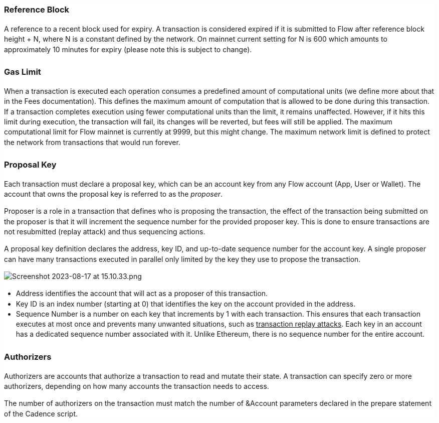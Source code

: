 ### Reference Block[​](#reference-block "Direct link to Reference Block")

A reference to a recent block used for expiry. A transaction is considered expired if it is submitted to Flow after reference block height + N, where N is a constant defined by the network. On mainnet current setting for N is 600 which amounts to approximately 10 minutes for expiry (please note this is subject to change).

### Gas Limit[​](#gas-limit "Direct link to Gas Limit")

When a transaction is executed each operation consumes a predefined amount of computational units (we define more about that in the Fees documentation). This defines the maximum amount of computation that is allowed to be done during this transaction. If a transaction completes execution using fewer computational units than the limit, it remains unaffected. However, if it hits this limit during execution, the transaction will fail, its changes will be reverted, but fees will still be applied. The maximum computational limit for Flow mainnet is currently at 9999, but this might change. The maximum network limit is defined to protect the network from transactions that would run forever.

### Proposal Key[​](#proposal-key "Direct link to Proposal Key")

Each transaction must declare a proposal key, which can be an account key from any Flow account (App, User or Wallet). The account that owns the proposal key is referred to as the *proposer*.

Proposer is a role in a transaction that defines who is proposing the transaction, the effect of the transaction being submitted on the proposer is that it will increment the sequence number for the provided proposer key. This is done to ensure transactions are not resubmitted (replay attack) and thus sequencing actions.

A proposal key definition declares the address, key ID, and up-to-date sequence number for the account key. A single proposer can have many transactions executed in parallel only limited by the key they use to propose the transaction.

![Screenshot 2023-08-17 at 15.10.33.png](/assets/images/Screenshot_2023-08-17_at_15.10.33-36e209c041dd5d34f6aa4a80ec31814a.png)

* Address identifies the account that will act as a proposer of this transaction.
* Key ID is an index number (starting at 0) that identifies the key on the account provided in the address.
* Sequence Number is a number on each key that increments by 1 with each transaction. This ensures that each transaction executes at most once and prevents many unwanted situations, such as [transaction replay attacks](https://en.wikipedia.org/wiki/Replay_attack). Each key in an account has a dedicated sequence number associated with it. Unlike Ethereum, there is no sequence number for the entire account.

### Authorizers[​](#authorizers "Direct link to Authorizers")

Authorizers are accounts that authorize a transaction to read and mutate their state. A transaction can specify zero or more authorizers, depending on how many accounts the transaction needs to access.

The number of authorizers on the transaction must match the number of &Account parameters declared in the prepare statement of the Cadence script.
